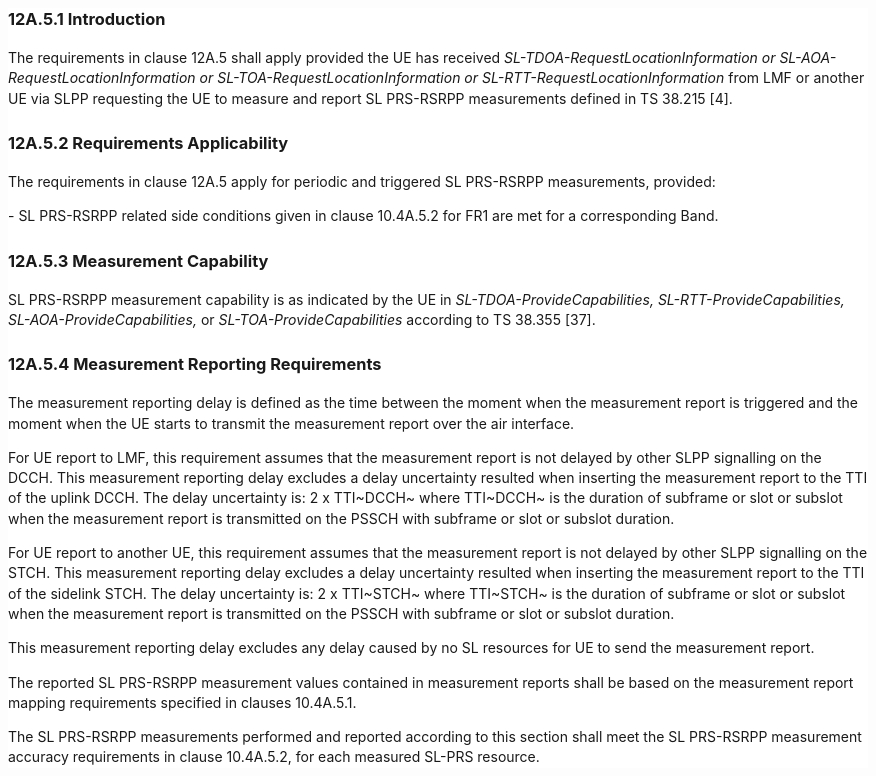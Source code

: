 ### 12A.5.1 Introduction

The requirements in clause 12A.5 shall apply provided the UE has
received *SL-TDOA-RequestLocationInformation or
SL-AOA-RequestLocationInformation or SL-TOA-RequestLocationInformation
or SL-RTT-RequestLocationInformation* from LMF or another UE via SLPP
requesting the UE to measure and report SL PRS-RSRPP measurements
defined in TS 38.215 \[4\].

### 12A.5.2 Requirements Applicability

The requirements in clause 12A.5 apply for periodic and triggered SL
PRS-RSRPP measurements, provided:

\- SL PRS-RSRPP related side conditions given in clause 10.4A.5.2 for
FR1 are met for a corresponding Band.

### 12A.5.3 Measurement Capability

SL PRS-RSRPP measurement capability is as indicated by the UE in
*SL-TDOA-ProvideCapabilities, SL-RTT-ProvideCapabilities,
SL-AOA-ProvideCapabilities,* or *SL-TOA-ProvideCapabilities* according
to TS 38.355 \[37\].

### 12A.5.4 Measurement Reporting Requirements

The measurement reporting delay is defined as the time between the
moment when the measurement report is triggered and the moment when the
UE starts to transmit the measurement report over the air interface.

For UE report to LMF, this requirement assumes that the measurement
report is not delayed by other SLPP signalling on the DCCH. This
measurement reporting delay excludes a delay uncertainty resulted when
inserting the measurement report to the TTI of the uplink DCCH. The
delay uncertainty is: 2 x TTI~DCCH~ where TTI~DCCH~ is the duration of
subframe or slot or subslot when the measurement report is transmitted
on the PSSCH with subframe or slot or subslot duration.

For UE report to another UE, this requirement assumes that the
measurement report is not delayed by other SLPP signalling on the STCH.
This measurement reporting delay excludes a delay uncertainty resulted
when inserting the measurement report to the TTI of the sidelink STCH.
The delay uncertainty is: 2 x TTI~STCH~ where TTI~STCH~ is the duration
of subframe or slot or subslot when the measurement report is
transmitted on the PSSCH with subframe or slot or subslot duration.

This measurement reporting delay excludes any delay caused by no SL
resources for UE to send the measurement report.

The reported SL PRS-RSRPP measurement values contained in measurement
reports shall be based on the measurement report mapping requirements
specified in clauses 10.4A.5.1.

The SL PRS-RSRPP measurements performed and reported according to this
section shall meet the SL PRS-RSRPP measurement accuracy requirements in
clause 10.4A.5.2, for each measured SL-PRS resource.
